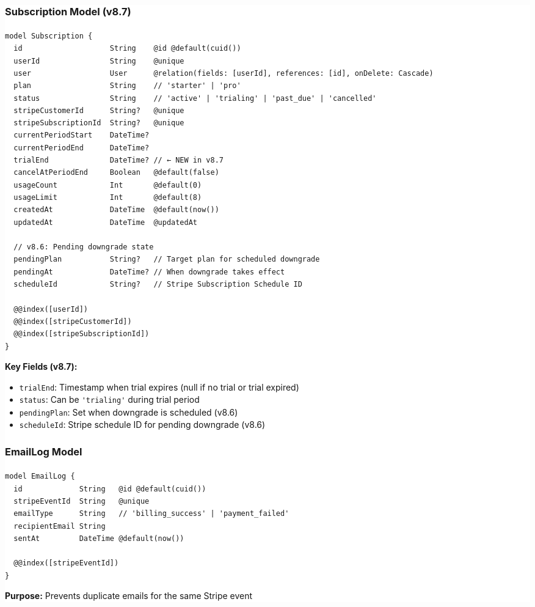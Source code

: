 ### Subscription Model (v8.7)

```prisma
model Subscription {
  id                    String    @id @default(cuid())
  userId                String    @unique
  user                  User      @relation(fields: [userId], references: [id], onDelete: Cascade)
  plan                  String    // 'starter' | 'pro'
  status                String    // 'active' | 'trialing' | 'past_due' | 'cancelled'
  stripeCustomerId      String?   @unique
  stripeSubscriptionId  String?   @unique
  currentPeriodStart    DateTime?
  currentPeriodEnd      DateTime?
  trialEnd              DateTime? // ← NEW in v8.7
  cancelAtPeriodEnd     Boolean   @default(false)
  usageCount            Int       @default(0)
  usageLimit            Int       @default(8)
  createdAt             DateTime  @default(now())
  updatedAt             DateTime  @updatedAt
  
  // v8.6: Pending downgrade state
  pendingPlan           String?   // Target plan for scheduled downgrade
  pendingAt             DateTime? // When downgrade takes effect
  scheduleId            String?   // Stripe Subscription Schedule ID

  @@index([userId])
  @@index([stripeCustomerId])
  @@index([stripeSubscriptionId])
}
```

**Key Fields (v8.7):**
- `trialEnd`: Timestamp when trial expires (null if no trial or trial expired)
- `status`: Can be `'trialing'` during trial period
- `pendingPlan`: Set when downgrade is scheduled (v8.6)
- `scheduleId`: Stripe schedule ID for pending downgrade (v8.6)

### EmailLog Model

```prisma
model EmailLog {
  id             String   @id @default(cuid())
  stripeEventId  String   @unique
  emailType      String   // 'billing_success' | 'payment_failed'
  recipientEmail String
  sentAt         DateTime @default(now())

  @@index([stripeEventId])
}
```

**Purpose:** Prevents duplicate emails for the same Stripe event
